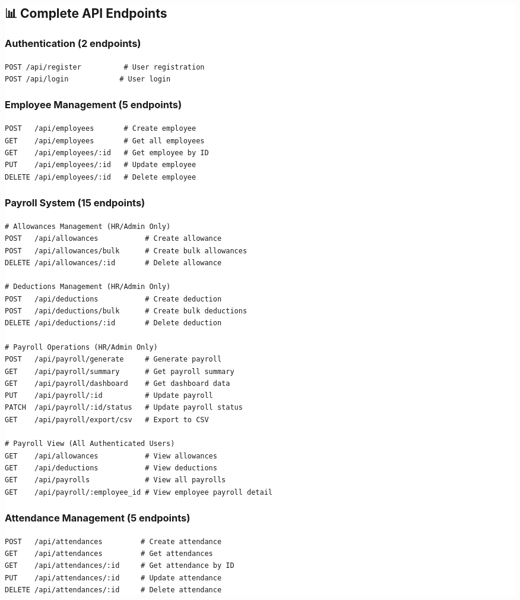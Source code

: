 
## 📊 Complete API Endpoints

### **Authentication (2 endpoints)**
```
POST /api/register          # User registration
POST /api/login            # User login
```

### **Employee Management (5 endpoints)**
```
POST   /api/employees       # Create employee
GET    /api/employees       # Get all employees
GET    /api/employees/:id   # Get employee by ID
PUT    /api/employees/:id   # Update employee
DELETE /api/employees/:id   # Delete employee
```

### **Payroll System (15 endpoints)**
```
# Allowances Management (HR/Admin Only)
POST   /api/allowances           # Create allowance
POST   /api/allowances/bulk      # Create bulk allowances
DELETE /api/allowances/:id       # Delete allowance

# Deductions Management (HR/Admin Only)
POST   /api/deductions           # Create deduction
POST   /api/deductions/bulk      # Create bulk deductions
DELETE /api/deductions/:id       # Delete deduction

# Payroll Operations (HR/Admin Only)
POST   /api/payroll/generate     # Generate payroll
GET    /api/payroll/summary      # Get payroll summary
GET    /api/payroll/dashboard    # Get dashboard data
PUT    /api/payroll/:id          # Update payroll
PATCH  /api/payroll/:id/status   # Update payroll status
GET    /api/payroll/export/csv   # Export to CSV

# Payroll View (All Authenticated Users)
GET    /api/allowances           # View allowances
GET    /api/deductions           # View deductions
GET    /api/payrolls             # View all payrolls
GET    /api/payroll/:employee_id # View employee payroll detail
```

### **Attendance Management (5 endpoints)**
```
POST   /api/attendances         # Create attendance
GET    /api/attendances         # Get attendances
GET    /api/attendances/:id     # Get attendance by ID
PUT    /api/attendances/:id     # Update attendance
DELETE /api/attendances/:id     # Delete attendance
```
